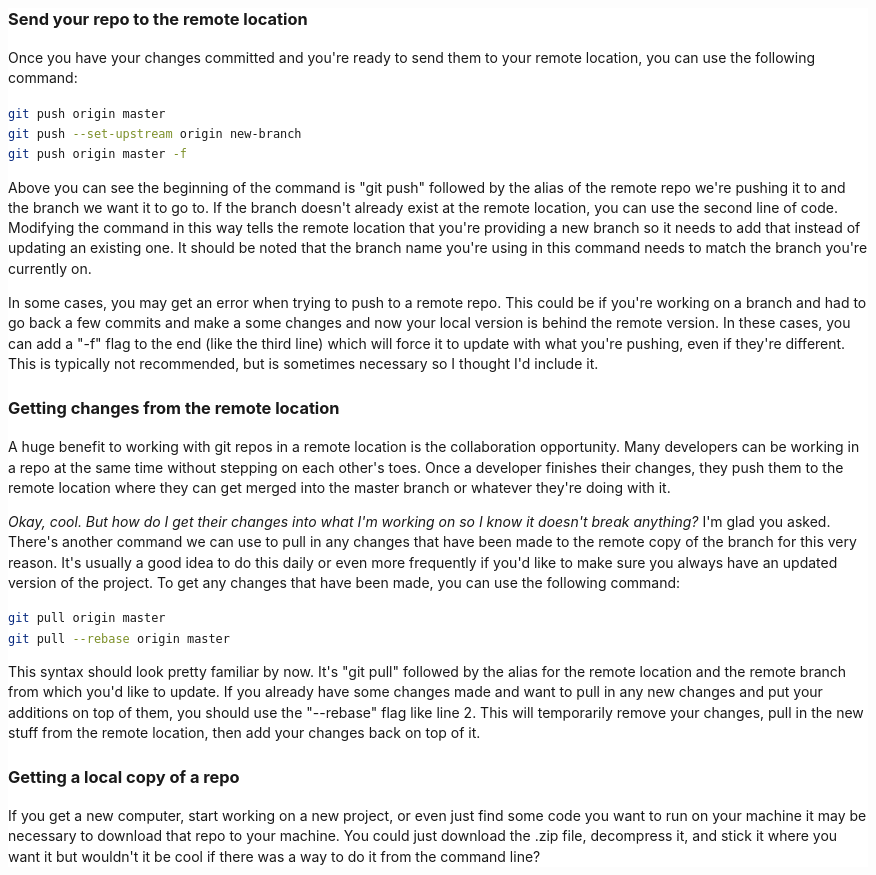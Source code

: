 ### Send your repo to the remote location

Once you have your changes committed and you're ready to send them to your remote location, you can use the following command:

```bash
git push origin master
git push --set-upstream origin new-branch
git push origin master -f
```

Above you can see the beginning of the command is "git push" followed by the alias of the remote repo we're pushing it to and the branch we want it to go to. If the branch doesn't already exist at the remote location, you can use the second line of code. Modifying the command in this way tells the remote location that you're providing a new branch so it needs to add that instead of updating an existing one. It should be noted that the branch name you're using in this command needs to match the branch you're currently on.

In some cases, you may get an error when trying to push to a remote repo. This could be if you're working on a branch and had to go back a few commits and make a some changes and now your local version is behind the remote version. In these cases, you can add a "-f" flag to the end (like the third line) which will force it to update with what you're pushing, even if they're different. This is typically not recommended, but is sometimes necessary so I thought I'd include it.

### Getting changes from the remote location

A huge benefit to working with git repos in a remote location is the collaboration opportunity. Many developers can be working in a repo at the same time without stepping on each other's toes. Once a developer finishes their changes, they push them to the remote location where they can get merged into the master branch or whatever they're doing with it. 

_Okay, cool. But how do I get their changes into what I'm working on so I know it doesn't break anything?_ I'm glad you asked. There's another command we can use to pull in any changes that have been made to the remote copy of the branch for this very reason. It's usually a good idea to do this daily or even more frequently if you'd like to make sure you always have an updated version of the project. To get any changes that have been made, you can use the following command:

```bash
git pull origin master
git pull --rebase origin master
```

This syntax should look pretty familiar by now. It's "git pull" followed by the alias for the remote location and the remote branch from which you'd like to update. If you already have some changes made and want to pull in any new changes and put your additions on top of them, you should use the "--rebase" flag like line 2. This will temporarily remove your changes, pull in the new stuff from the remote location, then add your changes back on top of it.

### Getting a local copy of a repo

If you get a new computer, start working on a new project, or even just find some code you want to run on your machine it may be necessary to download that repo to your machine. You could just download the .zip file, decompress it, and stick it where you want it but wouldn't it be cool if there was a way to do it from the command line?
